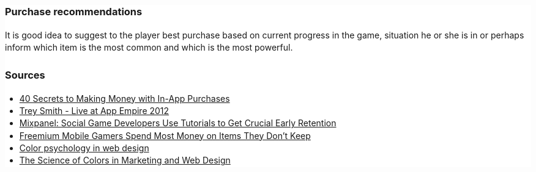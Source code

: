 ### Purchase recommendations

It is good idea to suggest to the player best purchase based on current progress in the game, situation he or she is in or perhaps inform which item is the most common and which is the most powerful.

### Sources    

- [40 Secrets to Making Money with In-App Purchases](http://www.raywenderlich.com/39647/40-secrets-to-making-money-with-in-app-purchases)
- [Trey Smith - Live at App Empire 2012](https://vimeo.com/63063152)
- [Mixpanel: Social Game Developers Use Tutorials to Get Crucial Early Retention](http://www.adweek.com/socialtimes/mixpanel-social-game-developers/571441)
- [Freemium Mobile Gamers Spend Most Money on Items They Don’t Keep](http://flurrymobile.tumblr.com/post/113370287600/freemium-mobile-gamers-spend-most-money-on-items)
- [Color psychology in web design](http://www.attercopia.co.uk/blog/colour-psychology-in-web-design/)
- [The Science of Colors in Marketing and Web Design](http://www.thinkbrilliant.com/2010/04/the-science-of-colors-in-marketing-and-web-design/)